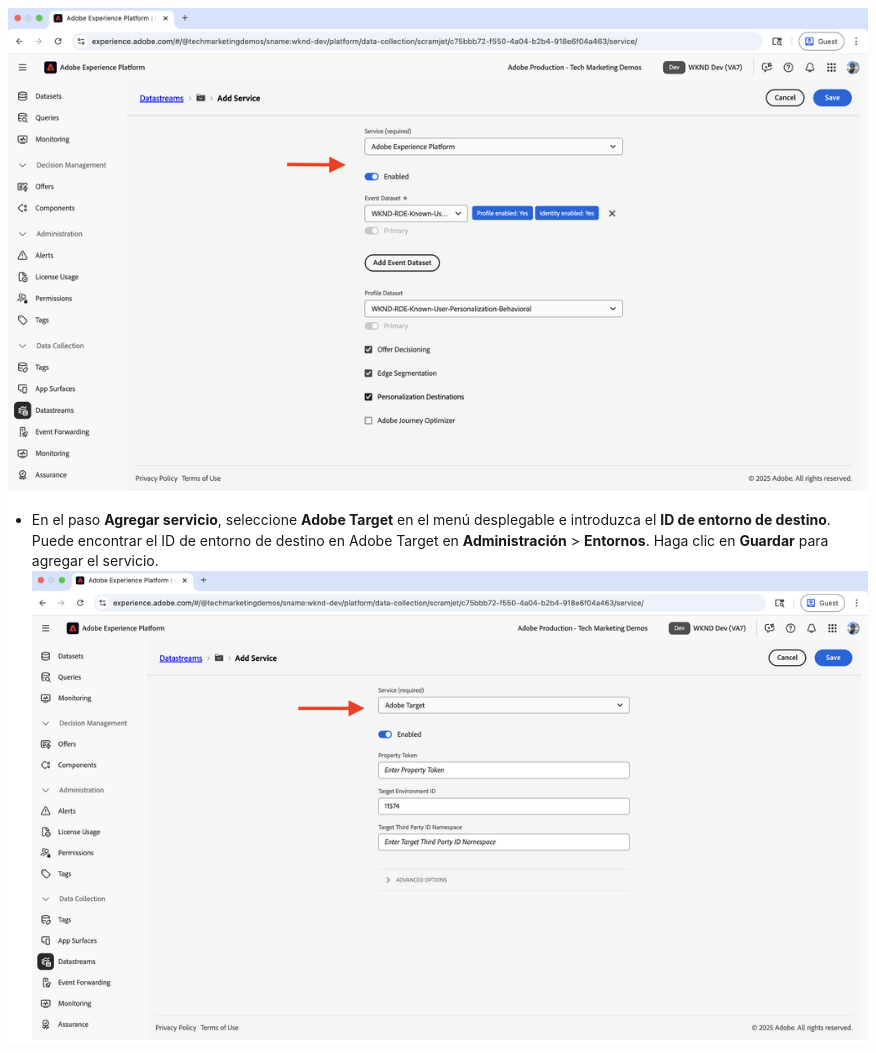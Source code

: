   ![Configurar el servicio de Adobe Experience Platform](../assets/use-cases/known-user-personalization/configure-adobe-experience-platform-service.png)

- En el paso **Agregar servicio**, seleccione **Adobe Target** en el menú desplegable e introduzca el **ID de entorno de destino**. Puede encontrar el ID de entorno de destino en Adobe Target en **Administración** > **Entornos**. Haga clic en **Guardar** para agregar el servicio.
  ![Configurar el servicio de Adobe Target](../assets/use-cases/known-user-personalization/configure-adobe-target-service.png)
